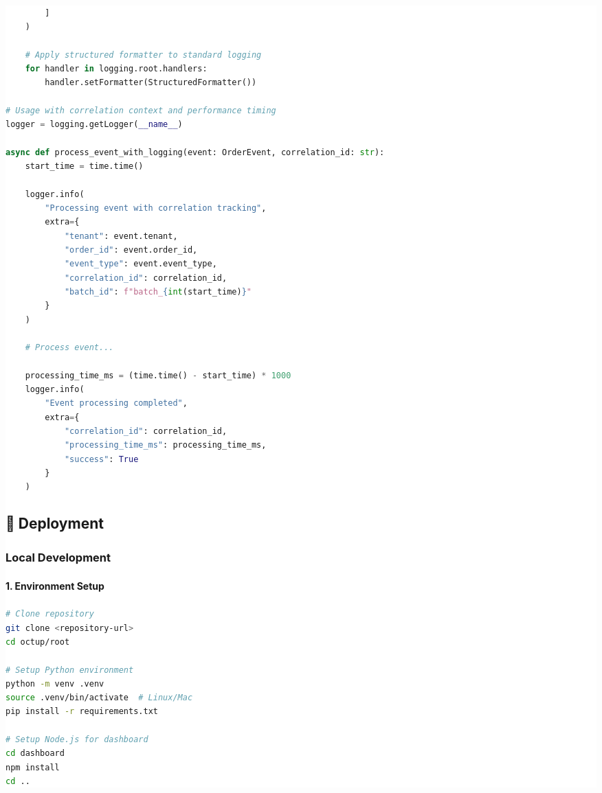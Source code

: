 ```python
        ]
    )
    
    # Apply structured formatter to standard logging
    for handler in logging.root.handlers:
        handler.setFormatter(StructuredFormatter())

# Usage with correlation context and performance timing
logger = logging.getLogger(__name__)

async def process_event_with_logging(event: OrderEvent, correlation_id: str):
    start_time = time.time()
    
    logger.info(
        "Processing event with correlation tracking",
        extra={
            "tenant": event.tenant,
            "order_id": event.order_id,
            "event_type": event.event_type,
            "correlation_id": correlation_id,
            "batch_id": f"batch_{int(start_time)}"
        }
    )
    
    # Process event...
    
    processing_time_ms = (time.time() - start_time) * 1000
    logger.info(
        "Event processing completed",
        extra={
            "correlation_id": correlation_id,
            "processing_time_ms": processing_time_ms,
            "success": True
        }
    )
```

## 🚀 Deployment

### Local Development

#### 1. Environment Setup
```bash
# Clone repository
git clone <repository-url>
cd octup/root

# Setup Python environment
python -m venv .venv
source .venv/bin/activate  # Linux/Mac
pip install -r requirements.txt

# Setup Node.js for dashboard
cd dashboard
npm install
cd ..
```
